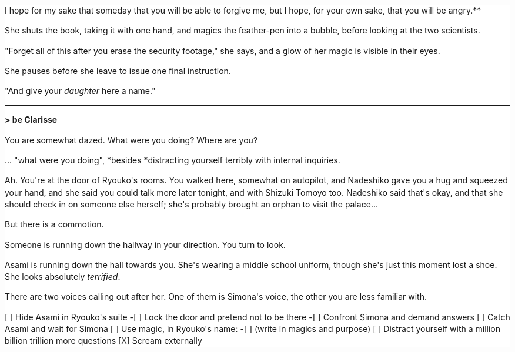 I hope for my sake that someday that you will be able to forgive me, but I hope, for your own sake, that you will be angry.\*\*

She shuts the book, taking it with one hand, and magics the feather-pen into a bubble, before looking at the two scientists.

"Forget all of this after you erase the security footage," she says, and a glow of her magic is visible in their eyes.

She pauses before she leave to issue one final instruction.

"And give your *daughter* here a name."

***

**> be Clarisse**

You are somewhat dazed. What were you doing? Where are you?

... "what were you doing", \*besides \*distracting yourself terribly with internal inquiries.

Ah. You're at the door of Ryouko's rooms. You walked here, somewhat on autopilot, and Nadeshiko gave you a hug and squeezed your hand, and she said you could talk more later tonight, and with Shizuki Tomoyo too. Nadeshiko said that's okay, and that she should check in on someone else herself; she's probably brought an orphan to visit the palace...

But there is a commotion.

Someone is running down the hallway in your direction. You turn to look.

Asami is running down the hall towards you. She's wearing a middle school uniform, though she's just this moment lost a shoe. She looks absolutely *terrified*.

There are two voices calling out after her. One of them is Simona's voice, the other you are less familiar with.

\[ ] Hide Asami in Ryouko's suite
-\[ ] Lock the door and pretend not to be there
-\[ ] Confront Simona and demand answers
\[ ] Catch Asami and wait for Simona
\[ ] Use magic, in Ryouko's name:
-\[ ] (write in magics and purpose)
\[ ] Distract yourself with a million billion trillion more questions
\[X] Scream externally

